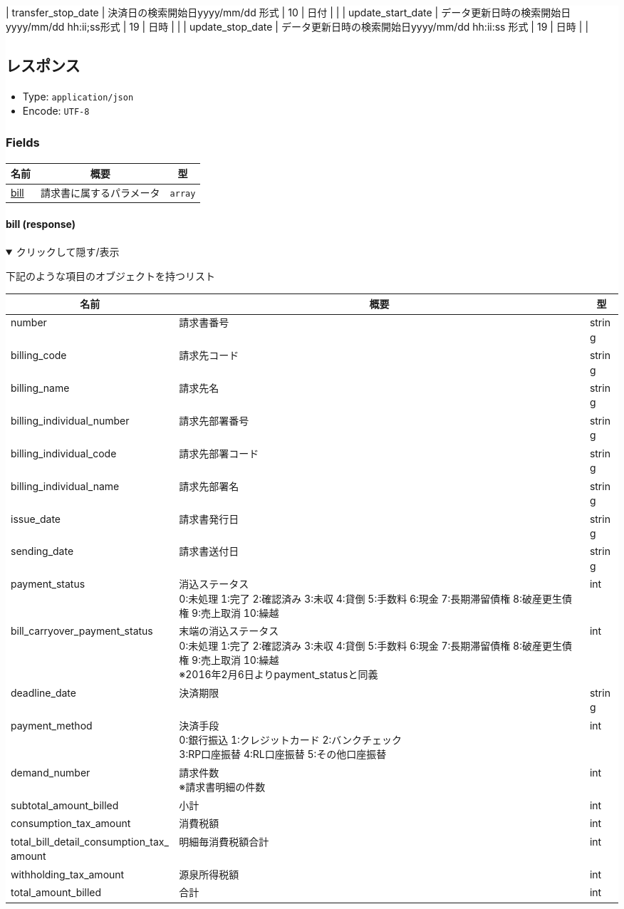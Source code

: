 | transfer_stop_date                    | 決済日の検索開始日yyyy/mm/dd 形式                                                                                                                               | 10   | 日付                              |                                                              |
| update_start_date                     | データ更新日時の検索開始日yyyy/mm/dd hh:ii;ss形式                                                                                                               | 19   | 日時                              |                                                              |
| update_stop_date                      | データ更新日時の検索開始日yyyy/mm/dd hh:ii:ss 形式                                                                                                              | 19   | 日時                              |                                                              |


## レスポンス

- Type: `application/json`
- Encode: `UTF-8`

### Fields
| 名前                   | 概要                     | 型            |
| ---------------------- | ------------------------ | ------------- |
| [bill](#bill-response) | 請求書に属するパラメータ | `array` |

#### bill (response)

<details open>
<summary>クリックして隠す/表示</summary>

下記のような項目のオブジェクトを持つリスト

| 名前                                         | 概要                                                                                                                                                                           | 型                   |
| -------------------------------------------- | ------------------------------------------------------------------------------------------------------------------------------------------------------------------------------ | -------------------- |
| number                                       | 請求書番号                                                                                                                                                                     | string               |
| billing_code                                 | 請求先コード                                                                                                                                                                   | string               |
| billing_name                                 | 請求先名                                                                                                                                                                       | string               |
| billing_individual_number                    | 請求先部署番号                                                                                                                                                                 | string               |
| billing_individual_code                      | 請求先部署コード                                                                                                                                                               | string               |
| billing_individual_name                      | 請求先部署名                                                                                                                                                                   | string               |
| issue_date                                   | 請求書発行日                                                                                                                                                                   | string               |
| sending_date                                 | 請求書送付日                                                                                                                                                                   | string               |
| payment_status                               | 消込ステータス <br> 0:未処理 1:完了 2:確認済み 3:未収 4:貸倒 5:手数料 6:現金 7:長期滞留債権 8:破産更生債権 9:売上取消 10:繰越                                                  | int                  |
| bill_carryover_payment_status                | 末端の消込ステータス <br> 0:未処理 1:完了 2:確認済み 3:未収 4:貸倒 5:手数料 6:現金 7:長期滞留債権 8:破産更生債権 9:売上取消 10:繰越 <br> ※2016年2月6日よりpayment_statusと同義 | int                  |
| deadline_date                                | 決済期限                                                                                                                                                                       | string               |
| payment_method                               | 決済手段 <br> 0:銀行振込 1:クレジットカード 2:バンクチェック <br> 3:RP口座振替 4:RL口座振替 5:その他口座振替                                                                   | int                  |
| demand_number                                | 請求件数 <br> ※請求書明細の件数                                                                                                                                                | int                  |
| subtotal_amount_billed                       | 小計                                                                                                                                                                           | int                  |
| consumption_tax_amount                       | 消費税額                                                                                                                                                                       | int                  |
| total_bill_detail_consumption_tax_amount     | 明細毎消費税額合計                                                                                                                                                             | int                  |
| withholding_tax_amount                       | 源泉所得税額                                                                                                                                                                   | int                  |
| total_amount_billed                          | 合計                                                                                                                                                                           | int                  |